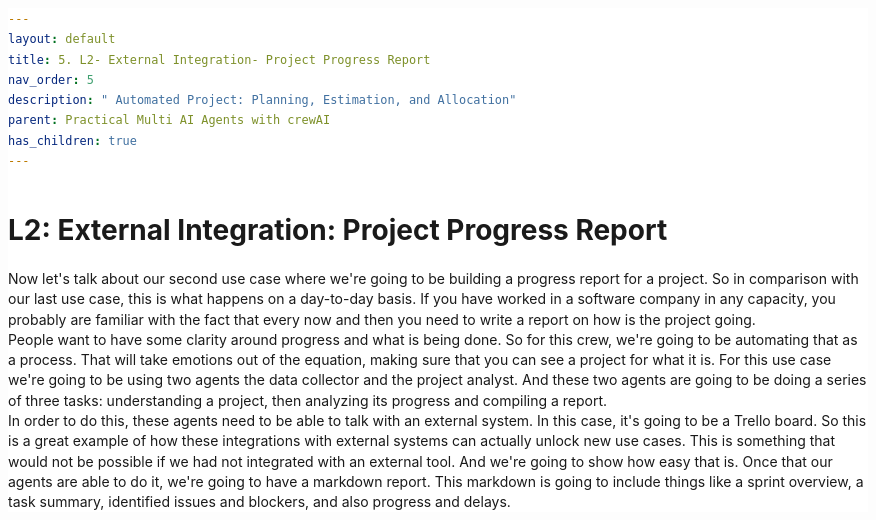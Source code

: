 ```yaml
---
layout: default
title: 5. L2- External Integration- Project Progress Report
nav_order: 5
description: " Automated Project: Planning, Estimation, and Allocation"
parent: Practical Multi AI Agents with crewAI
has_children: true
---
```


# L2: External Integration: Project Progress Report

Now let's talk about our second use case where we're going to be building a progress report for a project.
So in comparison with our last use case, this is what happens on a day-to-day basis.
If you have worked in a software company in any capacity, you probably are familiar with the fact that every now and then you need to write a report on how is the project going.  
People want to have some clarity around progress and what is being done.
So for this crew, we're going to be automating that as a process. That will take emotions out of the equation, making sure that you can see a project for what it is.
For this use case we're going to be using two agents the data collector and the project analyst.
And these two agents are going to be doing a series of three tasks: understanding a project, then analyzing its progress and compiling a report.  
In order to do this, these agents need to be able to talk with an external system.
In this case, it's going to be a Trello board.  So this is a great example of how these integrations with external systems can actually unlock new use cases.
This is something that would not be possible if we had not integrated with an external tool.
And we're going to show how easy that is.
Once that our agents are able to do it, we're going to have a markdown report.
This markdown is going to include things like a sprint overview, a task summary, identified issues and blockers, and also progress and delays.
